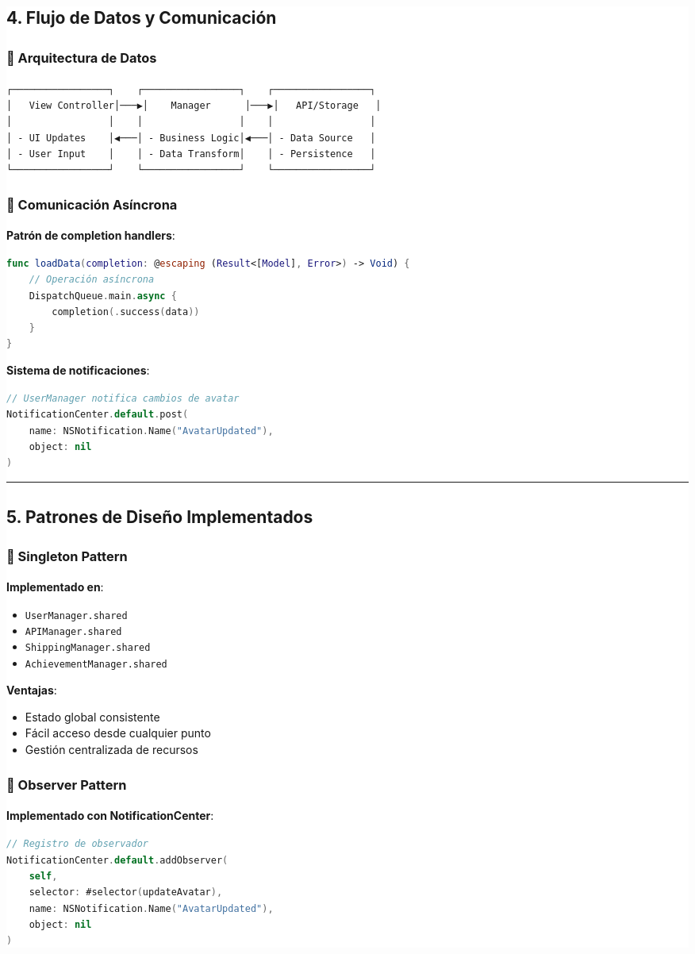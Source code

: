 
## 4. Flujo de Datos y Comunicación

### 🔄 Arquitectura de Datos

```
┌─────────────────┐    ┌─────────────────┐    ┌─────────────────┐
│   View Controller│───▶│    Manager      │───▶│   API/Storage   │
│                 │    │                 │    │                 │
│ - UI Updates    │◀───│ - Business Logic│◀───│ - Data Source   │
│ - User Input    │    │ - Data Transform│    │ - Persistence   │
└─────────────────┘    └─────────────────┘    └─────────────────┘
```

### 📡 Comunicación Asíncrona

**Patrón de completion handlers**:
```swift
func loadData(completion: @escaping (Result<[Model], Error>) -> Void) {
    // Operación asíncrona
    DispatchQueue.main.async {
        completion(.success(data))
    }
}
```

**Sistema de notificaciones**:
```swift
// UserManager notifica cambios de avatar
NotificationCenter.default.post(
    name: NSNotification.Name("AvatarUpdated"),
    object: nil
)
```

---

## 5. Patrones de Diseño Implementados

### 🎯 Singleton Pattern
**Implementado en**:
- `UserManager.shared`
- `APIManager.shared`
- `ShippingManager.shared`
- `AchievementManager.shared`

**Ventajas**:
- Estado global consistente
- Fácil acceso desde cualquier punto
- Gestión centralizada de recursos

### 🔄 Observer Pattern
**Implementado con NotificationCenter**:
```swift
// Registro de observador
NotificationCenter.default.addObserver(
    self,
    selector: #selector(updateAvatar),
    name: NSNotification.Name("AvatarUpdated"),
    object: nil
)
```
